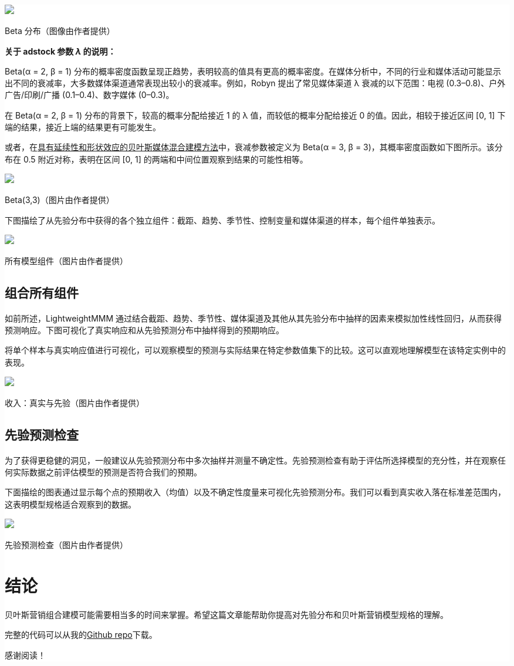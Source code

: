 ![](../Images/a135ee52e7e20f76a3e0cddb1b09bca8.png)

Beta 分布（图像由作者提供）

**关于 adstock 参数 *λ* 的说明：**

Beta(α = 2, β = 1) 分布的概率密度函数呈现正趋势，表明较高的值具有更高的概率密度。在媒体分析中，不同的行业和媒体活动可能显示出不同的衰减率，大多数媒体渠道通常表现出较小的衰减率。例如，Robyn 提出了常见媒体渠道 λ 衰减的以下范围：电视 (0.3–0.8)、户外广告/印刷/广播 (0.1–0.4)、数字媒体 (0–0.3)。

在 Beta(α = 2, β = 1) 分布的背景下，较高的概率分配给接近 1 的 λ 值，而较低的概率分配给接近 0 的值。因此，相较于接近区间 [0, 1] 下端的结果，接近上端的结果更有可能发生。

或者，在[具有延续性和形状效应的贝叶斯媒体混合建模方法](https://static.googleusercontent.com/media/research.google.com/en//pubs/archive/46001.pdf)中，衰减参数被定义为 Beta(α = 3, β = 3)，其概率密度函数如下图所示。该分布在 0.5 附近对称，表明在区间 [0, 1] 的两端和中间位置观察到结果的可能性相等。

![](../Images/ef4a5b2752e6e732cf710180beffc221.png)

Beta(3,3)（图片由作者提供）

下图描绘了从先验分布中获得的各个独立组件：截距、趋势、季节性、控制变量和媒体渠道的样本，每个组件单独表示。

![](../Images/60ee0427f39d60149b2d85af37873c7b.png)

所有模型组件（图片由作者提供）

## 组合所有组件

如前所述，LightweightMMM 通过结合截距、趋势、季节性、媒体渠道及其他从其先验分布中抽样的因素来模拟加性线性回归，从而获得预测响应。下图可视化了真实响应和从先验预测分布中抽样得到的预期响应。

将单个样本与真实响应值进行可视化，可以观察模型的预测与实际结果在特定参数值集下的比较。这可以直观地理解模型在该特定实例中的表现。

![](../Images/0036621466f5c4583488191a01603221.png)

收入：真实与先验（图片由作者提供）

## 先验预测检查

为了获得更稳健的洞见，一般建议从先验预测分布中多次抽样并测量不确定性。先验预测检查有助于评估所选择模型的充分性，并在观察任何实际数据之前评估模型的预测是否符合我们的预期。

下面描绘的图表通过显示每个点的预期收入（均值）以及不确定性度量来可视化先验预测分布。我们可以看到真实收入落在标准差范围内，这表明模型规格适合观察到的数据。

![](../Images/42f15e6bd17dd5b0e837f66a4983426c.png)

先验预测检查（图片由作者提供）

# 结论

贝叶斯营销组合建模可能需要相当多的时间来掌握。希望这篇文章能帮助你提高对先验分布和贝叶斯营销模型规格的理解。

完整的代码可以从我的[Github repo](https://github.com/slavakx/medium_posts)下载。

感谢阅读！
